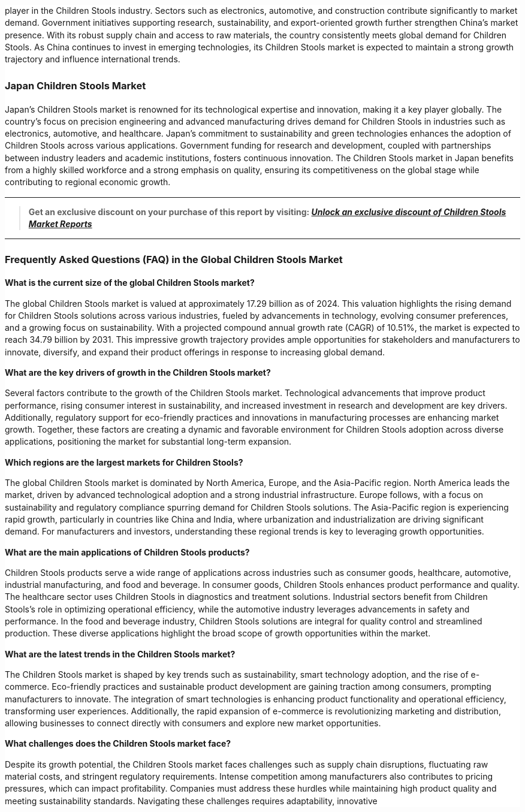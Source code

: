 player in the Children Stools industry. Sectors such as electronics, automotive, and construction contribute significantly to market demand. Government initiatives supporting research, sustainability, and export-oriented growth further strengthen China&rsquo;s market presence. With its robust supply chain and access to raw materials, the country consistently meets global demand for Children Stools. As China continues to invest in emerging technologies, its Children Stools market is expected to maintain a strong growth trajectory and influence international trends.</p><h3>Japan Children Stools Market</h3><p>Japan&rsquo;s Children Stools market is renowned for its technological expertise and innovation, making it a key player globally. The country&rsquo;s focus on precision engineering and advanced manufacturing drives demand for Children Stools in industries such as electronics, automotive, and healthcare. Japan&rsquo;s commitment to sustainability and green technologies enhances the adoption of Children Stools across various applications. Government funding for research and development, coupled with partnerships between industry leaders and academic institutions, fosters continuous innovation. The Children Stools market in Japan benefits from a highly skilled workforce and a strong emphasis on quality, ensuring its competitiveness on the global stage while contributing to regional economic growth.</p><hr /><blockquote><p><strong>Get an exclusive discount on your purchase of this report by visiting: <em><a href="://marketresearchpulse.com/ask-for-discount/117572?utm_source=Github&amp;utm_medium=029">Unlock an exclusive discount of Children Stools Market Reports</a></em>&nbsp;</strong></p></blockquote><hr /><h3>Frequently Asked Questions (FAQ) in the Global Children Stools Market</h3><p><strong>What is the current size of the global Children Stools market?</strong></p><p>The global Children Stools market is valued at approximately 17.29 billion as of 2024. This valuation highlights the rising demand for Children Stools solutions across various industries, fueled by advancements in technology, evolving consumer preferences, and a growing focus on sustainability. With a projected compound annual growth rate (CAGR) of 10.51%, the market is expected to reach 34.79 billion by 2031. This impressive growth trajectory provides ample opportunities for stakeholders and manufacturers to innovate, diversify, and expand their product offerings in response to increasing global demand.</p><p><strong>What are the key drivers of growth in the Children Stools market?</strong></p><p>Several factors contribute to the growth of the Children Stools market. Technological advancements that improve product performance, rising consumer interest in sustainability, and increased investment in research and development are key drivers. Additionally, regulatory support for eco-friendly practices and innovations in manufacturing processes are enhancing market growth. Together, these factors are creating a dynamic and favorable environment for Children Stools adoption across diverse applications, positioning the market for substantial long-term expansion.</p><p><strong>Which regions are the largest markets for Children Stools?</strong></p><p>The global Children Stools market is dominated by North America, Europe, and the Asia-Pacific region. North America leads the market, driven by advanced technological adoption and a strong industrial infrastructure. Europe follows, with a focus on sustainability and regulatory compliance spurring demand for Children Stools solutions. The Asia-Pacific region is experiencing rapid growth, particularly in countries like China and India, where urbanization and industrialization are driving significant demand. For manufacturers and investors, understanding these regional trends is key to leveraging growth opportunities.</p><p><strong>What are the main applications of Children Stools products?</strong></p><p>Children Stools products serve a wide range of applications across industries such as consumer goods, healthcare, automotive, industrial manufacturing, and food and beverage. In consumer goods, Children Stools enhances product performance and quality. The healthcare sector uses Children Stools in diagnostics and treatment solutions. Industrial sectors benefit from Children Stools&rsquo;s role in optimizing operational efficiency, while the automotive industry leverages advancements in safety and performance. In the food and beverage industry, Children Stools solutions are integral for quality control and streamlined production. These diverse applications highlight the broad scope of growth opportunities within the market.</p><p><strong>What are the latest trends in the Children Stools market?</strong></p><p>The Children Stools market is shaped by key trends such as sustainability, smart technology adoption, and the rise of e-commerce. Eco-friendly practices and sustainable product development are gaining traction among consumers, prompting manufacturers to innovate. The integration of smart technologies is enhancing product functionality and operational efficiency, transforming user experiences. Additionally, the rapid expansion of e-commerce is revolutionizing marketing and distribution, allowing businesses to connect directly with consumers and explore new market opportunities.</p><p><strong>What challenges does the Children Stools market face?</strong></p><p>Despite its growth potential, the Children Stools market faces challenges such as supply chain disruptions, fluctuating raw material costs, and stringent regulatory requirements. Intense competition among manufacturers also contributes to pricing pressures, which can impact profitability. Companies must address these hurdles while maintaining high product quality and meeting sustainability standards. Navigating these challenges requires adaptability, innovative